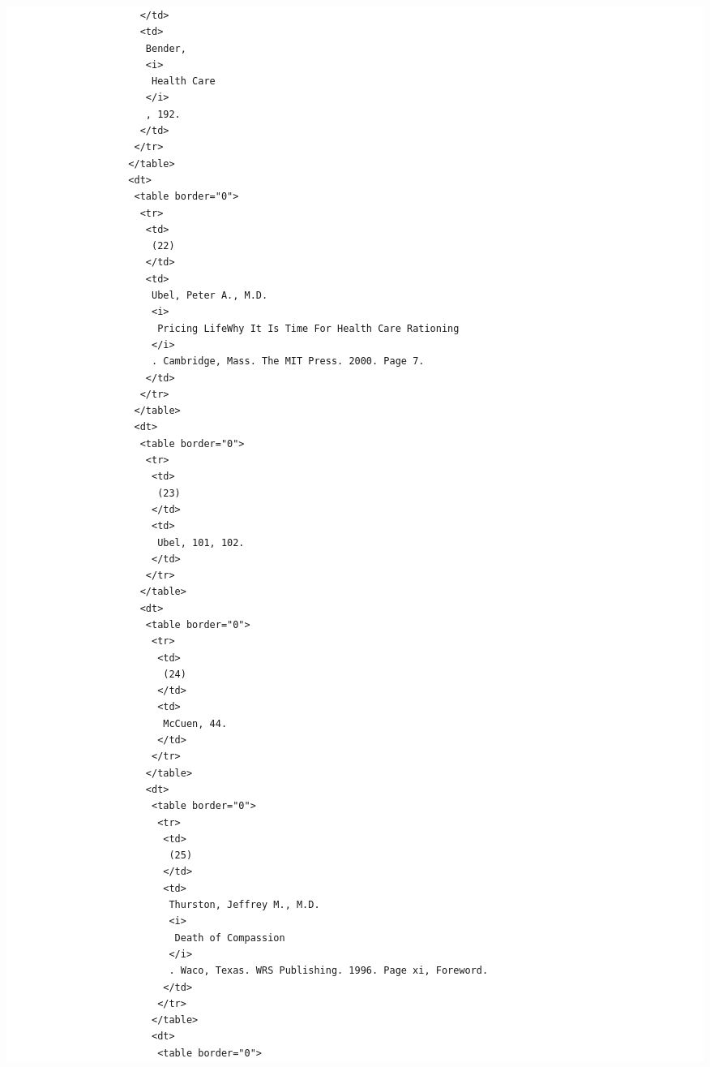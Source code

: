                            </td>
                           <td>
                            Bender,
                            <i>
                             Health Care
                            </i>
                            , 192.
                           </td>
                          </tr>
                         </table>
                         <dt>
                          <table border="0">
                           <tr>
                            <td>
                             (22)
                            </td>
                            <td>
                             Ubel, Peter A., M.D.
                             <i>
                              Pricing LifeWhy It Is Time For Health Care Rationing
                             </i>
                             . Cambridge, Mass. The MIT Press. 2000. Page 7.
                            </td>
                           </tr>
                          </table>
                          <dt>
                           <table border="0">
                            <tr>
                             <td>
                              (23)
                             </td>
                             <td>
                              Ubel, 101, 102.
                             </td>
                            </tr>
                           </table>
                           <dt>
                            <table border="0">
                             <tr>
                              <td>
                               (24)
                              </td>
                              <td>
                               McCuen, 44.
                              </td>
                             </tr>
                            </table>
                            <dt>
                             <table border="0">
                              <tr>
                               <td>
                                (25)
                               </td>
                               <td>
                                Thurston, Jeffrey M., M.D.
                                <i>
                                 Death of Compassion
                                </i>
                                . Waco, Texas. WRS Publishing. 1996. Page xi, Foreword.
                               </td>
                              </tr>
                             </table>
                             <dt>
                              <table border="0">